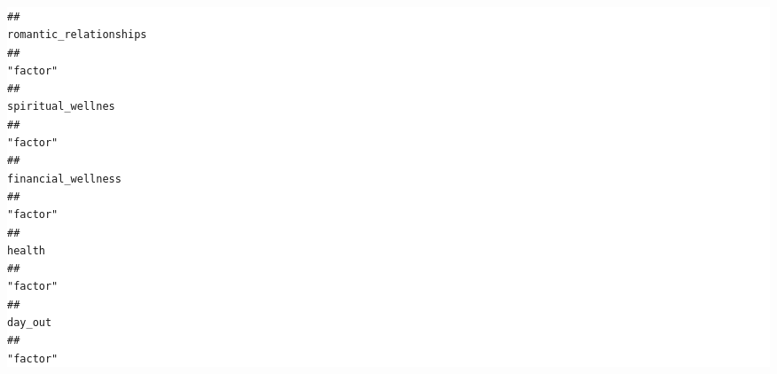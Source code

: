     ##                                                                                                                                                                                                                                                                        romantic_relationships 
    ##                                                                                                                                                                                                                                                                                      "factor" 
    ##                                                                                                                                                                                                                                                                             spiritual_wellnes 
    ##                                                                                                                                                                                                                                                                                      "factor" 
    ##                                                                                                                                                                                                                                                                            financial_wellness 
    ##                                                                                                                                                                                                                                                                                      "factor" 
    ##                                                                                                                                                                                                                                                                                        health 
    ##                                                                                                                                                                                                                                                                                      "factor" 
    ##                                                                                                                                                                                                                                                                                       day_out 
    ##                                                                                                                                                                                                                                                                                      "factor" 